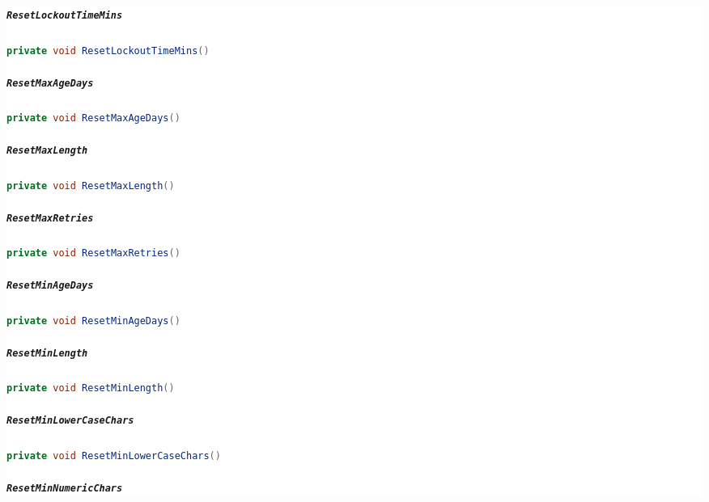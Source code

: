 ##### `ResetLockoutTimeMins` <a name="ResetLockoutTimeMins" id="@cdktf/provider-snowflake.passwordPolicy.PasswordPolicy.resetLockoutTimeMins"></a>

```csharp
private void ResetLockoutTimeMins()
```

##### `ResetMaxAgeDays` <a name="ResetMaxAgeDays" id="@cdktf/provider-snowflake.passwordPolicy.PasswordPolicy.resetMaxAgeDays"></a>

```csharp
private void ResetMaxAgeDays()
```

##### `ResetMaxLength` <a name="ResetMaxLength" id="@cdktf/provider-snowflake.passwordPolicy.PasswordPolicy.resetMaxLength"></a>

```csharp
private void ResetMaxLength()
```

##### `ResetMaxRetries` <a name="ResetMaxRetries" id="@cdktf/provider-snowflake.passwordPolicy.PasswordPolicy.resetMaxRetries"></a>

```csharp
private void ResetMaxRetries()
```

##### `ResetMinAgeDays` <a name="ResetMinAgeDays" id="@cdktf/provider-snowflake.passwordPolicy.PasswordPolicy.resetMinAgeDays"></a>

```csharp
private void ResetMinAgeDays()
```

##### `ResetMinLength` <a name="ResetMinLength" id="@cdktf/provider-snowflake.passwordPolicy.PasswordPolicy.resetMinLength"></a>

```csharp
private void ResetMinLength()
```

##### `ResetMinLowerCaseChars` <a name="ResetMinLowerCaseChars" id="@cdktf/provider-snowflake.passwordPolicy.PasswordPolicy.resetMinLowerCaseChars"></a>

```csharp
private void ResetMinLowerCaseChars()
```

##### `ResetMinNumericChars` <a name="ResetMinNumericChars" id="@cdktf/provider-snowflake.passwordPolicy.PasswordPolicy.resetMinNumericChars"></a>
